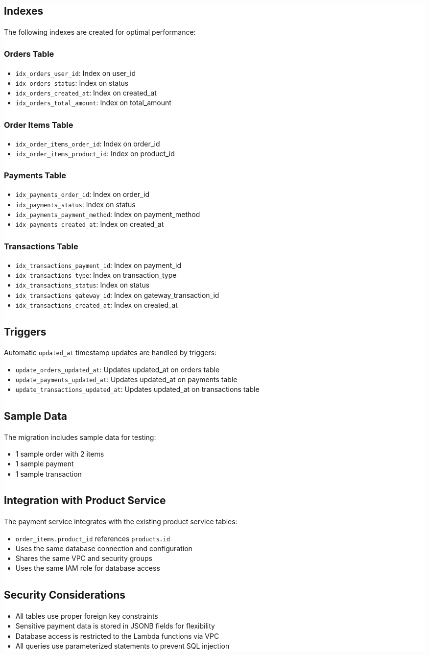 ## Indexes

The following indexes are created for optimal performance:

### Orders Table
- `idx_orders_user_id`: Index on user_id
- `idx_orders_status`: Index on status
- `idx_orders_created_at`: Index on created_at
- `idx_orders_total_amount`: Index on total_amount

### Order Items Table
- `idx_order_items_order_id`: Index on order_id
- `idx_order_items_product_id`: Index on product_id

### Payments Table
- `idx_payments_order_id`: Index on order_id
- `idx_payments_status`: Index on status
- `idx_payments_payment_method`: Index on payment_method
- `idx_payments_created_at`: Index on created_at

### Transactions Table
- `idx_transactions_payment_id`: Index on payment_id
- `idx_transactions_type`: Index on transaction_type
- `idx_transactions_status`: Index on status
- `idx_transactions_gateway_id`: Index on gateway_transaction_id
- `idx_transactions_created_at`: Index on created_at

## Triggers

Automatic `updated_at` timestamp updates are handled by triggers:

- `update_orders_updated_at`: Updates updated_at on orders table
- `update_payments_updated_at`: Updates updated_at on payments table
- `update_transactions_updated_at`: Updates updated_at on transactions table

## Sample Data

The migration includes sample data for testing:

- 1 sample order with 2 items
- 1 sample payment
- 1 sample transaction

## Integration with Product Service

The payment service integrates with the existing product service tables:

- `order_items.product_id` references `products.id`
- Uses the same database connection and configuration
- Shares the same VPC and security groups
- Uses the same IAM role for database access

## Security Considerations

- All tables use proper foreign key constraints
- Sensitive payment data is stored in JSONB fields for flexibility
- Database access is restricted to the Lambda functions via VPC
- All queries use parameterized statements to prevent SQL injection
